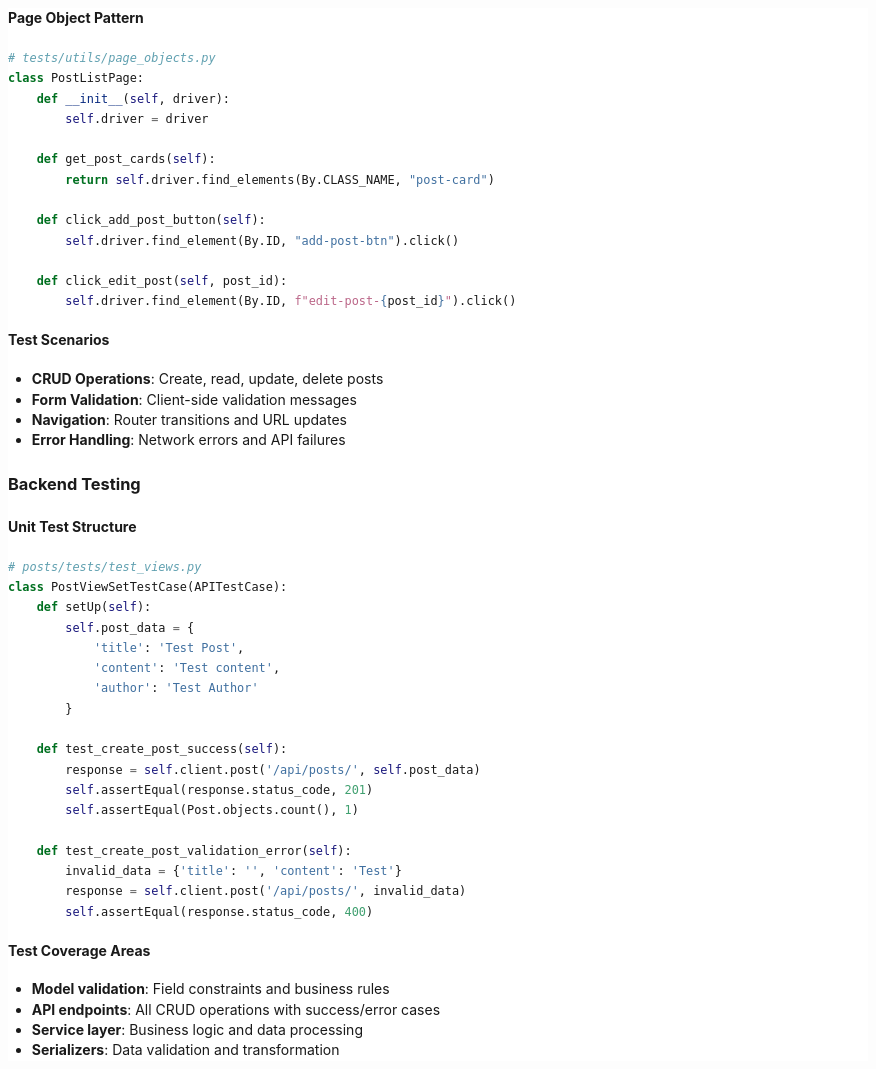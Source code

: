 
#### Page Object Pattern
```python
# tests/utils/page_objects.py
class PostListPage:
    def __init__(self, driver):
        self.driver = driver
    
    def get_post_cards(self):
        return self.driver.find_elements(By.CLASS_NAME, "post-card")
    
    def click_add_post_button(self):
        self.driver.find_element(By.ID, "add-post-btn").click()
    
    def click_edit_post(self, post_id):
        self.driver.find_element(By.ID, f"edit-post-{post_id}").click()
```

#### Test Scenarios
- **CRUD Operations**: Create, read, update, delete posts
- **Form Validation**: Client-side validation messages
- **Navigation**: Router transitions and URL updates
- **Error Handling**: Network errors and API failures

### Backend Testing

#### Unit Test Structure
```python
# posts/tests/test_views.py
class PostViewSetTestCase(APITestCase):
    def setUp(self):
        self.post_data = {
            'title': 'Test Post',
            'content': 'Test content',
            'author': 'Test Author'
        }
    
    def test_create_post_success(self):
        response = self.client.post('/api/posts/', self.post_data)
        self.assertEqual(response.status_code, 201)
        self.assertEqual(Post.objects.count(), 1)
    
    def test_create_post_validation_error(self):
        invalid_data = {'title': '', 'content': 'Test'}
        response = self.client.post('/api/posts/', invalid_data)
        self.assertEqual(response.status_code, 400)
```

#### Test Coverage Areas
- **Model validation**: Field constraints and business rules
- **API endpoints**: All CRUD operations with success/error cases
- **Service layer**: Business logic and data processing
- **Serializers**: Data validation and transformation
